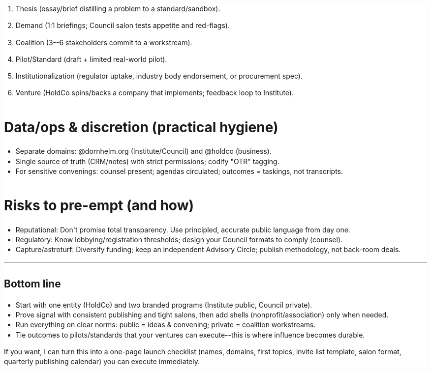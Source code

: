 1. Thesis (essay/brief distilling a problem to a standard/sandbox).

2. Demand (1:1 briefings; Council salon tests appetite and red-flags).

3. Coalition (3--6 stakeholders commit to a workstream).

4. Pilot/Standard (draft + limited real-world pilot).

5. Institutionalization (regulator uptake, industry body endorsement, or procurement spec).

6. Venture (HoldCo spins/backs a company that implements; feedback loop to Institute).

  

# Data/ops & discretion (practical hygiene)

- Separate domains: @dornhelm.org (Institute/Council) and @holdco (business).
- Single source of truth (CRM/notes) with strict permissions; codify "OTR" tagging.
- For sensitive convenings: counsel present; agendas circulated; outcomes = taskings, not transcripts.

  

# Risks to pre-empt (and how)

- Reputational: Don't promise total transparency. Use principled, accurate public language from day one.
- Regulatory: Know lobbying/registration thresholds; design your Council formats to comply (counsel).
- Capture/astroturf: Diversify funding; keep an independent Advisory Circle; publish methodology, not back-room deals.
* * *

## Bottom line

- Start with one entity (HoldCo) and two branded programs (Institute public, Council private).
- Prove signal with consistent publishing and tight salons, then add shells (nonprofit/association) only when needed.
- Run everything on clear norms: public = ideas & convening; private = coalition workstreams.
- Tie outcomes to pilots/standards that your ventures can execute--this is where influence becomes durable.

  

If you want, I can turn this into a one-page launch checklist (names, domains, first topics, invite list template, salon format, quarterly publishing calendar) you can execute immediately.